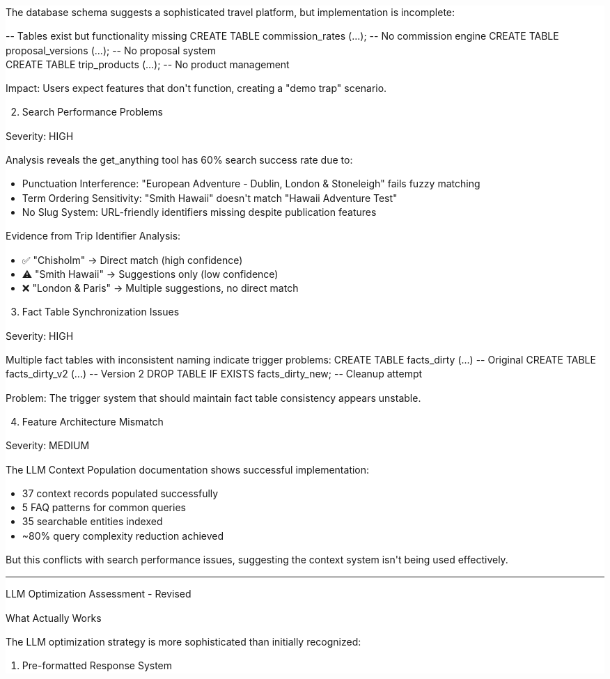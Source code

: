   The database schema suggests a sophisticated travel platform, but implementation is
  incomplete:

  -- Tables exist but functionality missing
  CREATE TABLE commission_rates (...);  -- No commission engine
  CREATE TABLE proposal_versions (...); -- No proposal system  
  CREATE TABLE trip_products (...);     -- No product management

  Impact: Users expect features that don't function, creating a "demo trap" scenario.

  2. Search Performance Problems

  Severity: HIGH

  Analysis reveals the get_anything tool has 60% search success rate due to:
  - Punctuation Interference: "European Adventure - Dublin, London & Stoneleigh" fails
  fuzzy matching
  - Term Ordering Sensitivity: "Smith Hawaii" doesn't match "Hawaii Adventure Test"
  - No Slug System: URL-friendly identifiers missing despite publication features

  Evidence from Trip Identifier Analysis:
  - ✅ "Chisholm" → Direct match (high confidence)
  - ⚠️ "Smith Hawaii" → Suggestions only (low confidence)
  - ❌ "London & Paris" → Multiple suggestions, no direct match

  3. Fact Table Synchronization Issues

  Severity: HIGH

  Multiple fact tables with inconsistent naming indicate trigger problems:
  CREATE TABLE facts_dirty (...)     -- Original
  CREATE TABLE facts_dirty_v2 (...)  -- Version 2
  DROP TABLE IF EXISTS facts_dirty_new; -- Cleanup attempt

  Problem: The trigger system that should maintain fact table consistency appears
  unstable.

  4. Feature Architecture Mismatch

  Severity: MEDIUM

  The LLM Context Population documentation shows successful implementation:
  - 37 context records populated successfully
  - 5 FAQ patterns for common queries
  - 35 searchable entities indexed
  - ~80% query complexity reduction achieved

  But this conflicts with search performance issues, suggesting the context system isn't
  being used effectively.

  ---
  LLM Optimization Assessment - Revised

  What Actually Works

  The LLM optimization strategy is more sophisticated than initially recognized:

  1. Pre-formatted Response System
